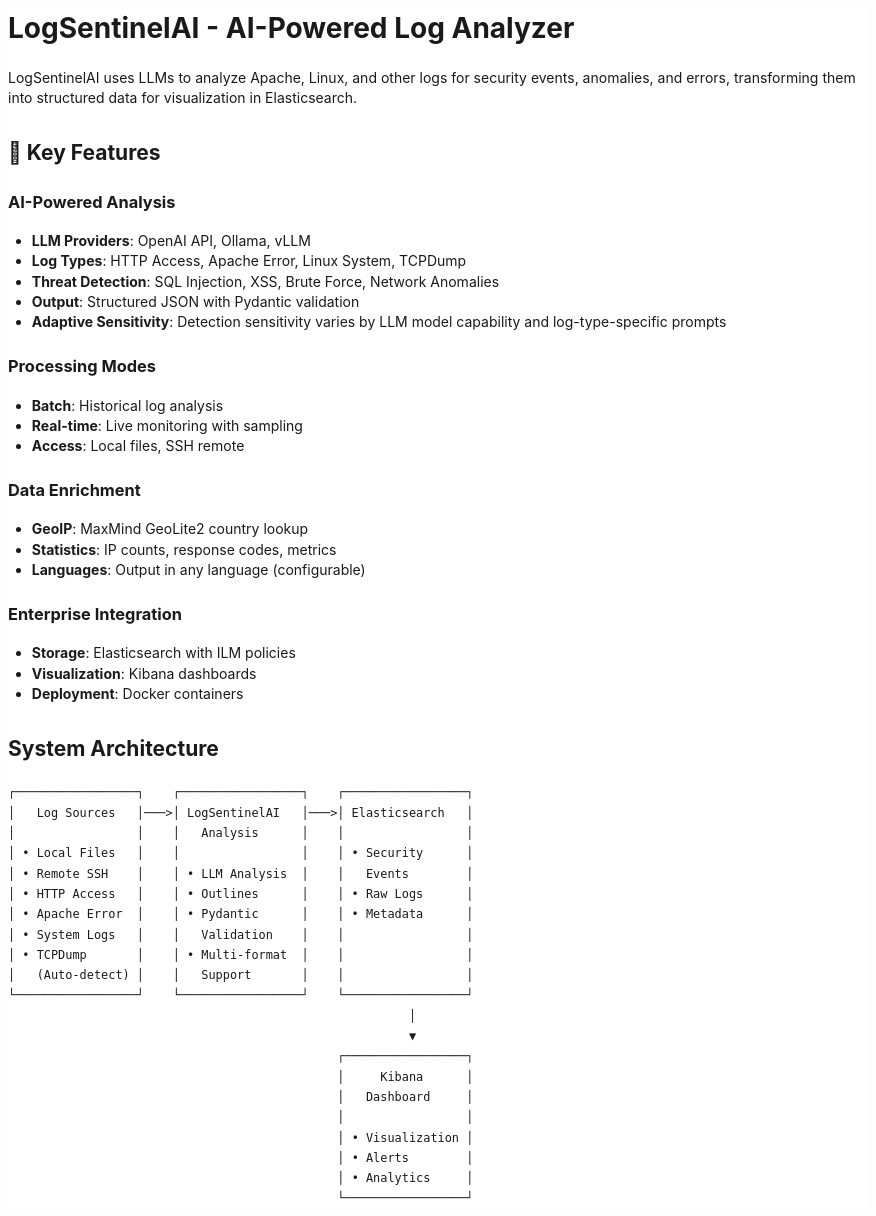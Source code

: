 # LogSentinelAI - AI-Powered Log Analyzer

LogSentinelAI uses LLMs to analyze Apache, Linux, and other logs for security events, anomalies, and errors, transforming them into structured data for visualization in Elasticsearch.

## 🚀 Key Features

### AI-Powered Analysis
- **LLM Providers**: OpenAI API, Ollama, vLLM
- **Log Types**: HTTP Access, Apache Error, Linux System, TCPDump
- **Threat Detection**: SQL Injection, XSS, Brute Force, Network Anomalies
- **Output**: Structured JSON with Pydantic validation
- **Adaptive Sensitivity**: Detection sensitivity varies by LLM model capability and log-type-specific prompts

### Processing Modes
- **Batch**: Historical log analysis
- **Real-time**: Live monitoring with sampling
- **Access**: Local files, SSH remote

### Data Enrichment
- **GeoIP**: MaxMind GeoLite2 country lookup
- **Statistics**: IP counts, response codes, metrics
- **Languages**: Output in any language (configurable)

### Enterprise Integration
- **Storage**: Elasticsearch with ILM policies
- **Visualization**: Kibana dashboards
- **Deployment**: Docker containers

## System Architecture

```
┌─────────────────┐    ┌─────────────────┐    ┌─────────────────┐
│   Log Sources   │───>│ LogSentinelAI   │───>│ Elasticsearch   │
│                 │    │   Analysis      │    │                 │
│ • Local Files   │    │                 │    │ • Security      │
│ • Remote SSH    │    │ • LLM Analysis  │    │   Events        │
│ • HTTP Access   │    │ • Outlines      │    │ • Raw Logs      │
│ • Apache Error  │    │ • Pydantic      │    │ • Metadata      │
│ • System Logs   │    │   Validation    │    │                 │
│ • TCPDump       │    │ • Multi-format  │    │                 │
│   (Auto-detect) │    │   Support       │    │                 │
└─────────────────┘    └─────────────────┘    └─────────────────┘
                                                        │
                                                        ▼
                                              ┌─────────────────┐
                                              │     Kibana      │
                                              │   Dashboard     │
                                              │                 │
                                              │ • Visualization │
                                              │ • Alerts        │
                                              │ • Analytics     │
                                              └─────────────────┘
```
